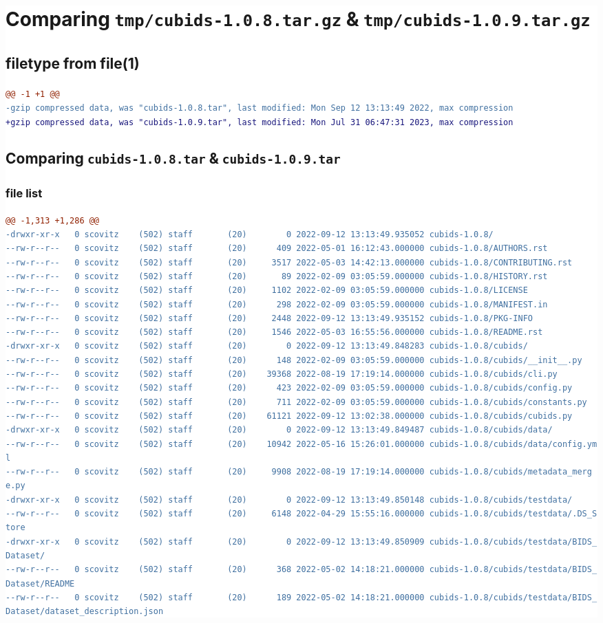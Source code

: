 # Comparing `tmp/cubids-1.0.8.tar.gz` & `tmp/cubids-1.0.9.tar.gz`

## filetype from file(1)

```diff
@@ -1 +1 @@
-gzip compressed data, was "cubids-1.0.8.tar", last modified: Mon Sep 12 13:13:49 2022, max compression
+gzip compressed data, was "cubids-1.0.9.tar", last modified: Mon Jul 31 06:47:31 2023, max compression
```

## Comparing `cubids-1.0.8.tar` & `cubids-1.0.9.tar`

### file list

```diff
@@ -1,313 +1,286 @@
-drwxr-xr-x   0 scovitz    (502) staff       (20)        0 2022-09-12 13:13:49.935052 cubids-1.0.8/
--rw-r--r--   0 scovitz    (502) staff       (20)      409 2022-05-01 16:12:43.000000 cubids-1.0.8/AUTHORS.rst
--rw-r--r--   0 scovitz    (502) staff       (20)     3517 2022-05-03 14:42:13.000000 cubids-1.0.8/CONTRIBUTING.rst
--rw-r--r--   0 scovitz    (502) staff       (20)       89 2022-02-09 03:05:59.000000 cubids-1.0.8/HISTORY.rst
--rw-r--r--   0 scovitz    (502) staff       (20)     1102 2022-02-09 03:05:59.000000 cubids-1.0.8/LICENSE
--rw-r--r--   0 scovitz    (502) staff       (20)      298 2022-02-09 03:05:59.000000 cubids-1.0.8/MANIFEST.in
--rw-r--r--   0 scovitz    (502) staff       (20)     2448 2022-09-12 13:13:49.935152 cubids-1.0.8/PKG-INFO
--rw-r--r--   0 scovitz    (502) staff       (20)     1546 2022-05-03 16:55:56.000000 cubids-1.0.8/README.rst
-drwxr-xr-x   0 scovitz    (502) staff       (20)        0 2022-09-12 13:13:49.848283 cubids-1.0.8/cubids/
--rw-r--r--   0 scovitz    (502) staff       (20)      148 2022-02-09 03:05:59.000000 cubids-1.0.8/cubids/__init__.py
--rw-r--r--   0 scovitz    (502) staff       (20)    39368 2022-08-19 17:19:14.000000 cubids-1.0.8/cubids/cli.py
--rw-r--r--   0 scovitz    (502) staff       (20)      423 2022-02-09 03:05:59.000000 cubids-1.0.8/cubids/config.py
--rw-r--r--   0 scovitz    (502) staff       (20)      711 2022-02-09 03:05:59.000000 cubids-1.0.8/cubids/constants.py
--rw-r--r--   0 scovitz    (502) staff       (20)    61121 2022-09-12 13:02:38.000000 cubids-1.0.8/cubids/cubids.py
-drwxr-xr-x   0 scovitz    (502) staff       (20)        0 2022-09-12 13:13:49.849487 cubids-1.0.8/cubids/data/
--rw-r--r--   0 scovitz    (502) staff       (20)    10942 2022-05-16 15:26:01.000000 cubids-1.0.8/cubids/data/config.yml
--rw-r--r--   0 scovitz    (502) staff       (20)     9908 2022-08-19 17:19:14.000000 cubids-1.0.8/cubids/metadata_merge.py
-drwxr-xr-x   0 scovitz    (502) staff       (20)        0 2022-09-12 13:13:49.850148 cubids-1.0.8/cubids/testdata/
--rw-r--r--   0 scovitz    (502) staff       (20)     6148 2022-04-29 15:55:16.000000 cubids-1.0.8/cubids/testdata/.DS_Store
-drwxr-xr-x   0 scovitz    (502) staff       (20)        0 2022-09-12 13:13:49.850909 cubids-1.0.8/cubids/testdata/BIDS_Dataset/
--rw-r--r--   0 scovitz    (502) staff       (20)      368 2022-05-02 14:18:21.000000 cubids-1.0.8/cubids/testdata/BIDS_Dataset/README
--rw-r--r--   0 scovitz    (502) staff       (20)      189 2022-05-02 14:18:21.000000 cubids-1.0.8/cubids/testdata/BIDS_Dataset/dataset_description.json
```